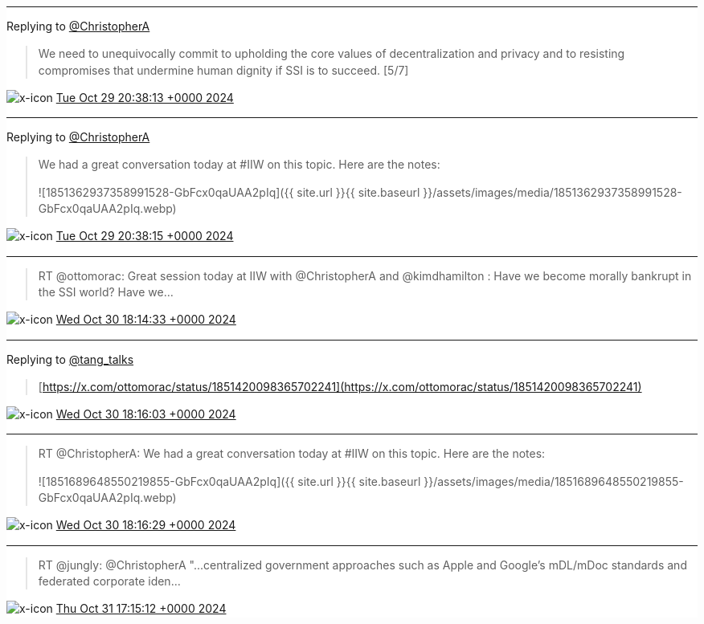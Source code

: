 ----

Replying to [@ChristopherA](https://twitter.com/ChristopherA/status/1851362925422002244)

> We need to unequivocally commit to upholding the core values of decentralization and privacy and to resisting compromises that undermine human dignity if SSI is to succeed. [5/7]

<img src="{{ site.url }}{{ site.baseurl }}/assets/images/media/tweet.ico" alt="x-icon" width="30" /> [Tue Oct 29 20:38:13 +0000 2024](https://twitter.com/ChristopherA/status/1851362926877446509)

----

Replying to [@ChristopherA](https://twitter.com/ChristopherA/status/1851362929729540179)

> We had a great conversation today at #IIW on this topic. Here are the notes: 
> 
> ![1851362937358991528-GbFcx0qaUAA2pIq]({{ site.url }}{{ site.baseurl }}/assets/images/media/1851362937358991528-GbFcx0qaUAA2pIq.webp)

<img src="{{ site.url }}{{ site.baseurl }}/assets/images/media/tweet.ico" alt="x-icon" width="30" /> [Tue Oct 29 20:38:15 +0000 2024](https://twitter.com/ChristopherA/status/1851362937358991528)

----

> RT @ottomorac: Great session today at IIW with @ChristopherA and @kimdhamilton : Have we become morally bankrupt in the SSI world?  Have we…

<img src="{{ site.url }}{{ site.baseurl }}/assets/images/media/tweet.ico" alt="x-icon" width="30" /> [Wed Oct 30 18:14:33 +0000 2024](https://twitter.com/ChristopherA/status/1851689163097309331)

----

Replying to [@tang_talks](https://twitter.com/tang_talks/status/1851387134953095216)

> [https://x.com/ottomorac/status/1851420098365702241](https://x.com/ottomorac/status/1851420098365702241)

<img src="{{ site.url }}{{ site.baseurl }}/assets/images/media/tweet.ico" alt="x-icon" width="30" /> [Wed Oct 30 18:16:03 +0000 2024](https://twitter.com/ChristopherA/status/1851689538823033305)

----

> RT @ChristopherA: We had a great conversation today at #IIW on this topic. Here are the notes: 
> 
> ![1851689648550219855-GbFcx0qaUAA2pIq]({{ site.url }}{{ site.baseurl }}/assets/images/media/1851689648550219855-GbFcx0qaUAA2pIq.webp)

<img src="{{ site.url }}{{ site.baseurl }}/assets/images/media/tweet.ico" alt="x-icon" width="30" /> [Wed Oct 30 18:16:29 +0000 2024](https://twitter.com/ChristopherA/status/1851689648550219855)

----

> RT @jungly: @ChristopherA "...centralized government approaches such as Apple and  Google’s mDL/mDoc standards and federated corporate iden…

<img src="{{ site.url }}{{ site.baseurl }}/assets/images/media/tweet.ico" alt="x-icon" width="30" /> [Thu Oct 31 17:15:12 +0000 2024](https://twitter.com/ChristopherA/status/1852036614052036791)